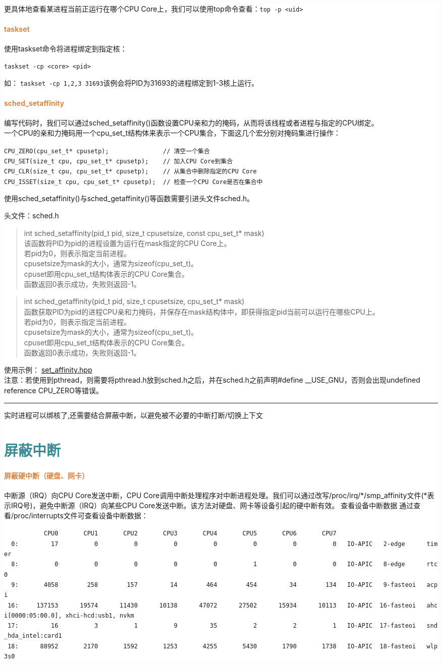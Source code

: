 更具体地查看某进程当前正运行在哪个CPU Core上，我们可以使用top命令查看：`top -p <uid>`


#### <font color="dc843f">taskset</font>
使用taskset命令将进程绑定到指定核：
```
taskset -cp <core> <pid>
```
如：
`taskset -cp 1,2,3 31693`该例会将PID为31693的进程绑定到1-3核上运行。

#### <font color="dc843f">sched_setaffinity</font>
编写代码时，我们可以通过sched_setaffinity()函数设置CPU亲和力的掩码，从而将该线程或者进程与指定的CPU绑定。  
一个CPU的亲和力掩码用一个cpu_set_t结构体来表示一个CPU集合，下面这几个宏分别对掩码集进行操作：
```
CPU_ZERO(cpu_set_t* cpusetp);               // 清空一个集合
CPU_SET(size_t cpu, cpu_set_t* cpusetp);    // 加入CPU Core到集合
CPU_CLR(size_t cpu, cpu_set_t* cpusetp);    // 从集合中删除指定的CPU Core
CPU_ISSET(size_t cpu, cpu_set_t* cpusetp);  // 检查一个CPU Core是否在集合中
```
使用sched_setaffinity()与sched_getaffinity()等函数需要引进头文件sched.h。

头文件：sched.h
>int sched_setaffinity(pid_t pid, size_t cpusetsize, const cpu_set_t* mask)  
该函数将PID为pid的进程设置为运行在mask指定的CPU Core上。  
若pid为0，则表示指定当前进程。  
cpusetsize为mask的大小，通常为sizeof(cpu_set_t)。  
cpuset即用cpu_set_t结构体表示的CPU Core集合。  
函数返回0表示成功，失败则返回-1。

>int sched_getaffinity(pid_t pid, size_t cpusetsize, cpu_set_t* mask)  
函数获取PID为pid的进程CPU亲和力掩码，并保存在mask结构体中，即获得指定pid当前可以运行在哪些CPU上。  
若pid为0，则表示指定当前进程。  
cpusetsize为mask的大小，通常为sizeof(cpu_set_t)。  
cpuset即用cpu_set_t结构体表示的CPU Core集合。  
函数返回0表示成功，失败则返回-1。
  
使用示例：
[set_affinity.hpp](../test_utility/set_affinity.hpp)  
注意：若使用到pthread，则需要将pthread.h放到sched.h之后，并在sched.h之前声明#define __USE_GNU，否则会出现undefined reference CPU_ZERO等错误。


---
实时进程可以绑核了,还需要结合屏蔽中断，以避免被不必要的中断打断/切换上下文
# <font color="3d8c95">屏蔽中断</font>
#### <font color="dc843f">屏蔽硬中断（硬盘、网卡）</font>
中断源（IRQ）向CPU Core发送中断，CPU Core调用中断处理程序对中断进程处理。我们可以通过改写/proc/irq/*/smp_affinity文件(*表示IRQ号)，避免中断源（IRQ）向某些CPU Core发送中断。该方法对硬盘、网卡等设备引起的硬中断有效。
查看设备中断数据
通过查看/proc/interrupts文件可查看设备中断数据：
```
           CPU0       CPU1       CPU2       CPU3       CPU4       CPU5       CPU6       CPU7       
  0:         17          0          0          0          0          0          0          0   IO-APIC   2-edge      timer
  8:          0          0          0          0          0          1          0          0   IO-APIC   8-edge      rtc0
  9:       4058        258        157         14        464        454         34        134   IO-APIC   9-fasteoi   acpi
 16:     137153      19574      11430      10138      47072      27502      15934      10113   IO-APIC  16-fasteoi   ahci[0000:05:00.0], xhci-hcd:usb1, nvkm
 17:         16          3          1          9         35          2          2          1   IO-APIC  17-fasteoi   snd_hda_intel:card1
 18:      88952       2170       1592       1253       4255       5430       1790       1738   IO-APIC  18-fasteoi   wlp3s0
```